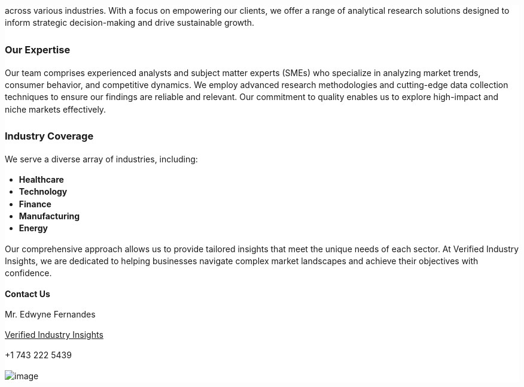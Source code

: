 across various industries. With a focus on empowering our clients, we offer a range of analytical research solutions designed to inform strategic decision-making and drive sustainable growth.</p><h3>Our Expertise</h3><p>Our team comprises experienced analysts and subject matter experts (SMEs) who specialize in analyzing market trends, consumer behavior, and competitive dynamics. We employ advanced research methodologies and cutting-edge data collection techniques to ensure our findings are reliable and relevant. Our commitment to quality enables us to explore high-impact and niche markets effectively.</p><h3>Industry Coverage</h3><p>We serve a diverse array of industries, including:</p><ul><li><strong>Healthcare</strong></li><li><strong>Technology</strong></li><li><strong>Finance</strong></li><li><strong>Manufacturing</strong></li><li><strong>Energy</strong></li></ul><p>Our comprehensive approach allows us to provide tailored insights that meet the unique needs of each sector. At Verified Industry Insights, we are dedicated to helping businesses navigate complex market landscapes and achieve their objectives with confidence.</p><p><strong>Contact Us</strong></p><p>Mr. Edwyne Fernandes</p><p><a href="https://www.verifiedindustryinsights.com/">Verified Industry Insights</a></p><p>+1 743 222 5439</p>
![image](https://github.com/user-attachments/assets/cdca8904-e815-4abf-a845-6dd4613c5295)
